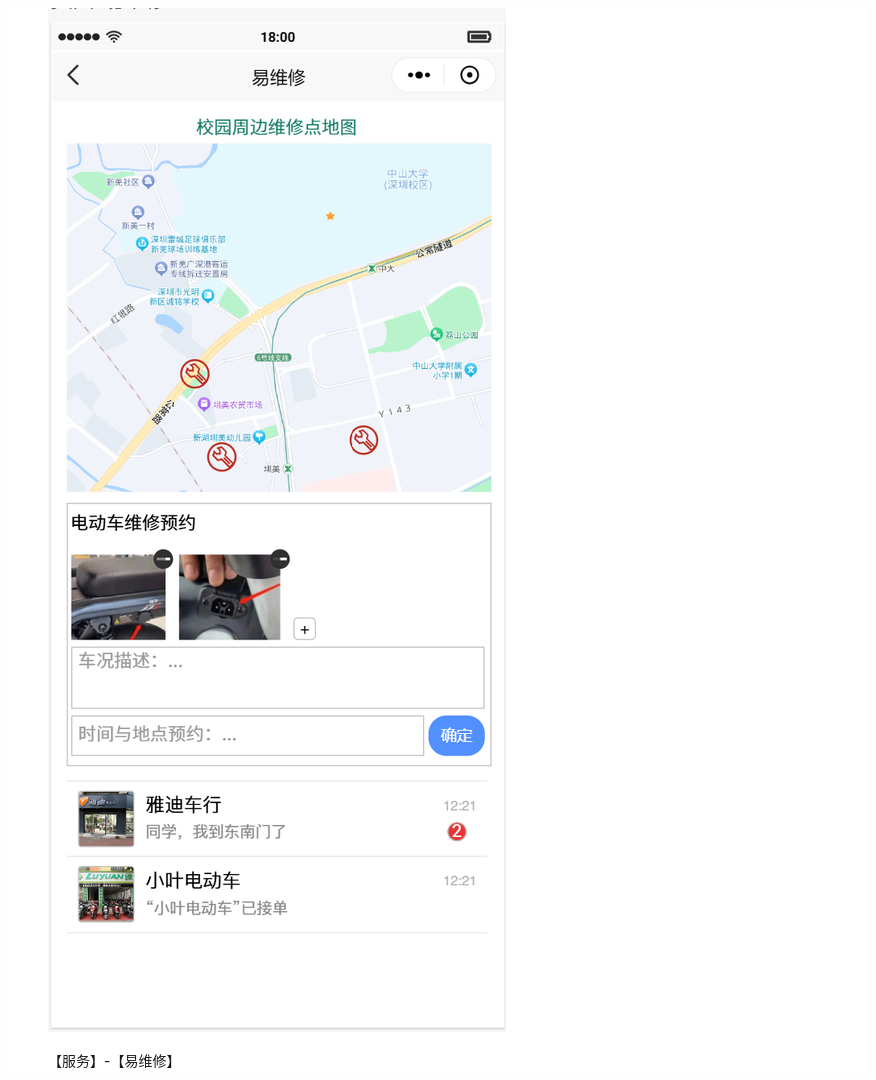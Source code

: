  

<figure><img src=".gitbook/assets/3.5.png" alt=""><figcaption><p>【服务】-【易维修】</p></figcaption></figure>
